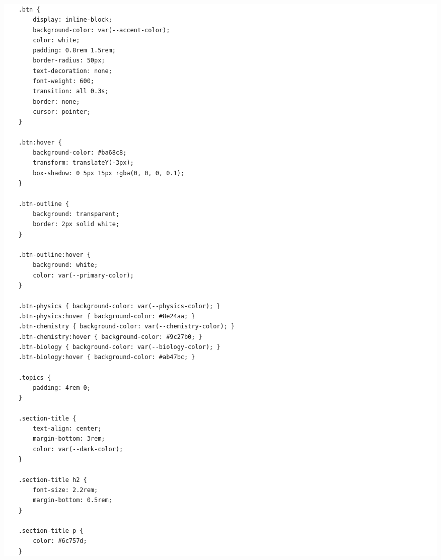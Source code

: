         .btn {
            display: inline-block;
            background-color: var(--accent-color);
            color: white;
            padding: 0.8rem 1.5rem;
            border-radius: 50px;
            text-decoration: none;
            font-weight: 600;
            transition: all 0.3s;
            border: none;
            cursor: pointer;
        }
        
        .btn:hover {
            background-color: #ba68c8;
            transform: translateY(-3px);
            box-shadow: 0 5px 15px rgba(0, 0, 0, 0.1);
        }
        
        .btn-outline {
            background: transparent;
            border: 2px solid white;
        }
        
        .btn-outline:hover {
            background: white;
            color: var(--primary-color);
        }
        
        .btn-physics { background-color: var(--physics-color); }
        .btn-physics:hover { background-color: #8e24aa; }
        .btn-chemistry { background-color: var(--chemistry-color); }
        .btn-chemistry:hover { background-color: #9c27b0; }
        .btn-biology { background-color: var(--biology-color); }
        .btn-biology:hover { background-color: #ab47bc; }
        
        .topics {
            padding: 4rem 0;
        }
        
        .section-title {
            text-align: center;
            margin-bottom: 3rem;
            color: var(--dark-color);
        }
        
        .section-title h2 {
            font-size: 2.2rem;
            margin-bottom: 0.5rem;
        }
        
        .section-title p {
            color: #6c757d;
        }
        